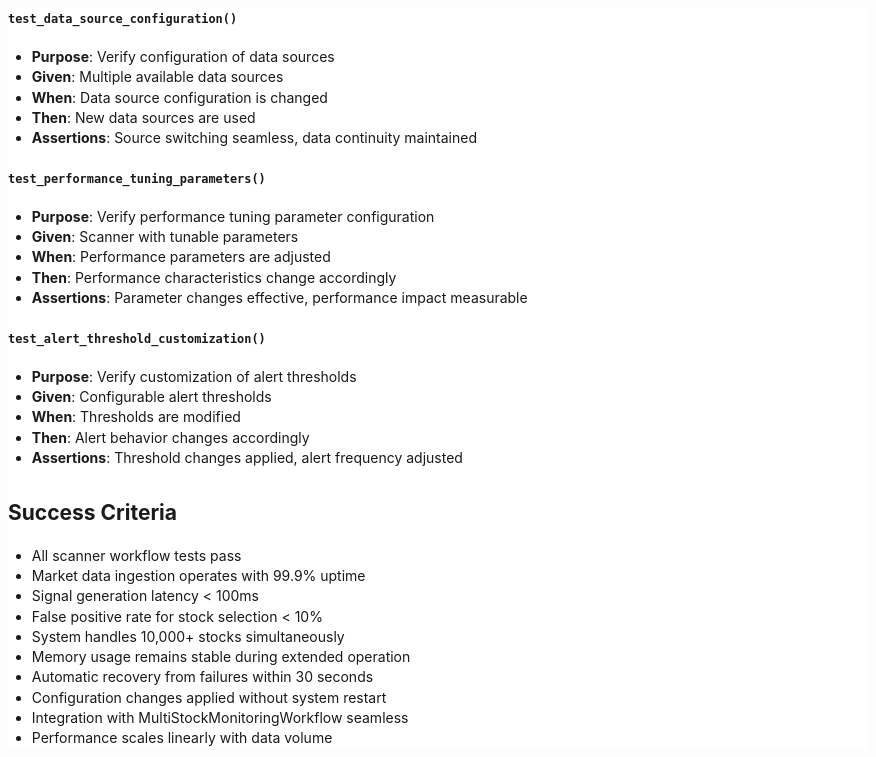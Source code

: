 #### `test_data_source_configuration()`
- **Purpose**: Verify configuration of data sources
- **Given**: Multiple available data sources
- **When**: Data source configuration is changed
- **Then**: New data sources are used
- **Assertions**: Source switching seamless, data continuity maintained

#### `test_performance_tuning_parameters()`
- **Purpose**: Verify performance tuning parameter configuration
- **Given**: Scanner with tunable parameters
- **When**: Performance parameters are adjusted
- **Then**: Performance characteristics change accordingly
- **Assertions**: Parameter changes effective, performance impact measurable

#### `test_alert_threshold_customization()`
- **Purpose**: Verify customization of alert thresholds
- **Given**: Configurable alert thresholds
- **When**: Thresholds are modified
- **Then**: Alert behavior changes accordingly
- **Assertions**: Threshold changes applied, alert frequency adjusted

## Success Criteria
- All scanner workflow tests pass
- Market data ingestion operates with 99.9% uptime
- Signal generation latency < 100ms
- False positive rate for stock selection < 10%
- System handles 10,000+ stocks simultaneously
- Memory usage remains stable during extended operation
- Automatic recovery from failures within 30 seconds
- Configuration changes applied without system restart
- Integration with MultiStockMonitoringWorkflow seamless
- Performance scales linearly with data volume